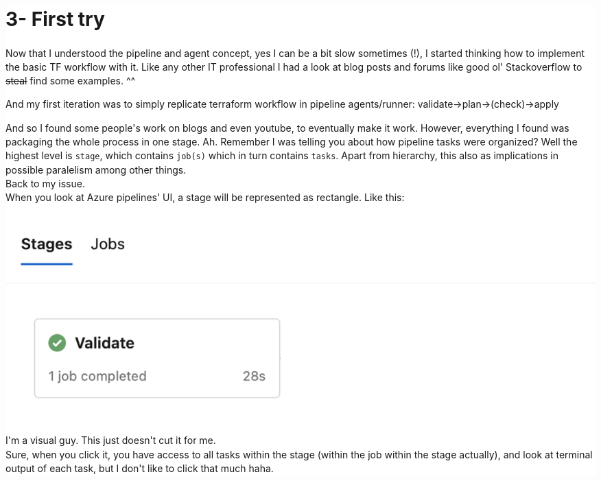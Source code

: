 # 3- First try
Now that I understood the pipeline and agent concept, yes I can be a bit slow sometimes (!), I started thinking how to implement the basic TF workflow with it. Like any other IT professional I had a look at blog posts and forums like good ol' Stackoverflow to ~~steal~~ find some examples. ^^

And my first iteration was to simply replicate terraform workflow in pipeline agents/runner: 
validate->plan->(check)->apply

And so I found some people's work on blogs and even youtube, to eventually make it work. However, everything I found was packaging the whole process in one stage. Ah. Remember I was telling you about how pipeline tasks were organized? Well the highest level is `stage`, which contains `job(s)` which in turn contains `tasks`. Apart from hierarchy, this also as implications in possible paralelism among other things. <br>
Back to my issue. <br>
When you look at Azure pipelines' UI, a stage will be represented as rectangle. Like this:

<p align="center">
  <img src="/pictures/pipeline-stage.png" />
</p>

I'm a visual guy. This just doesn't cut it for me.<br>
Sure, when you click it, you have access to all tasks within the stage (within the job within the stage actually), and look at terminal output of each task, but I don't like to click that much haha.

<p align="center">